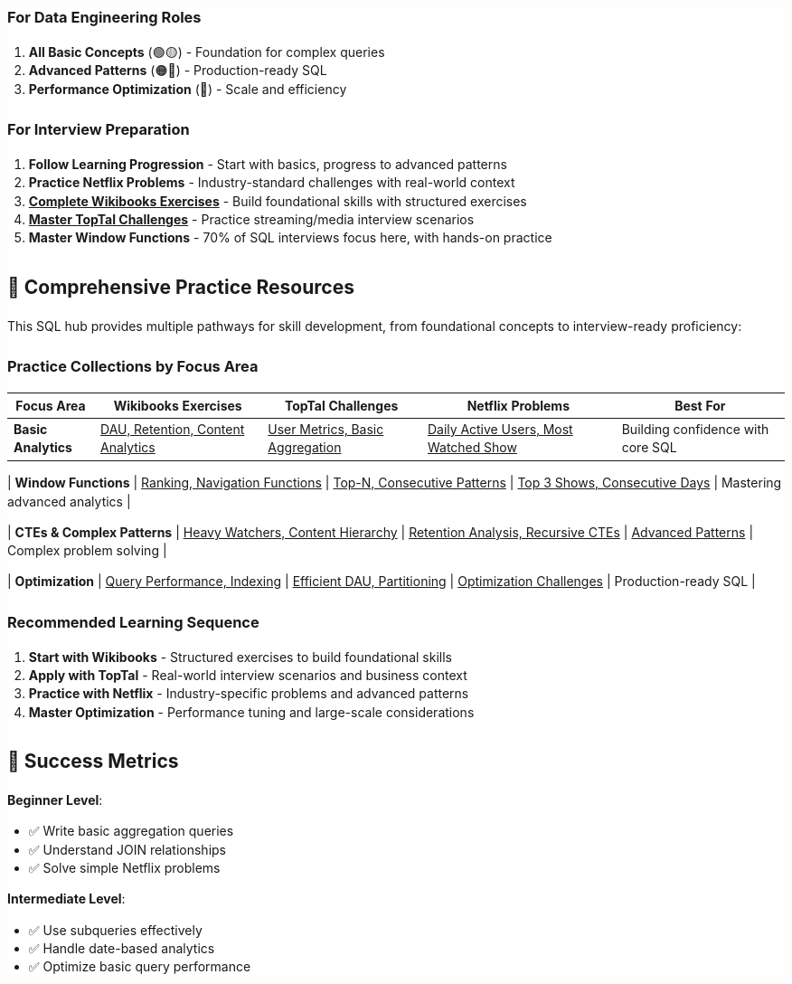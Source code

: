 ### For Data Engineering Roles

1. **All Basic Concepts** (🟢🟡) - Foundation for complex queries
2. **Advanced Patterns** (🟠🔴) - Production-ready SQL
3. **Performance Optimization** (🔴) - Scale and efficiency

### For Interview Preparation

1. **Follow Learning Progression** - Start with basics, progress to advanced patterns
2. **Practice Netflix Problems** - Industry-standard challenges with real-world context
3. **[Complete Wikibooks Exercises](extras/wikibooks.md)** - Build foundational skills with structured exercises
4. **[Master TopTal Challenges](extras/toptal.md)** - Practice streaming/media interview scenarios
5. **Master Window Functions** - 70% of SQL interviews focus here, with hands-on practice

## 🎯 Comprehensive Practice Resources

This SQL hub provides multiple pathways for skill development, from foundational concepts to interview-ready proficiency:

### **Practice Collections by Focus Area**

| Focus Area | Wikibooks Exercises | TopTal Challenges | Netflix Problems | Best For |
|------------|-------------------|-------------------|------------------|----------|
| **Basic Analytics** | [DAU, Retention, Content Analytics](extras/wikibooks.md#beginner-level-basic-analytics) | [User Metrics, Basic Aggregation](extras/toptal.md#beginner-level) | [Daily Active Users, Most Watched Show](problems/01-basic-analytics/README.md) | Building confidence with core SQL |

| **Window Functions** | [Ranking, Navigation Functions](extras/wikibooks.md#intermediate-level-window-functions-ranking) | [Top-N, Consecutive Patterns](extras/toptal.md#intermediate-level) | [Top 3 Shows, Consecutive Days](problems/02-ranking-window-functions/README.md) | Mastering advanced analytics |

| **CTEs & Complex Patterns** | [Heavy Watchers, Content Hierarchy](extras/wikibooks.md#advanced-level-complex-patterns-optimization) | [Retention Analysis, Recursive CTEs](extras/toptal.md#advanced-level) | [Advanced Patterns](problems/advanced-patterns.md) | Complex problem solving |

| **Optimization** | [Query Performance, Indexing](extras/wikibooks.md#advanced-level-complex-patterns-optimization) | [Efficient DAU, Partitioning](extras/toptal.md#optimization-challenges) | [Optimization Challenges](problems/optimization-challenges.md) | Production-ready SQL |

### **Recommended Learning Sequence**

1. **Start with Wikibooks** - Structured exercises to build foundational skills
2. **Apply with TopTal** - Real-world interview scenarios and business context
3. **Practice with Netflix** - Industry-specific problems and advanced patterns
4. **Master Optimization** - Performance tuning and large-scale considerations

## 🎯 Success Metrics

**Beginner Level**:

- ✅ Write basic aggregation queries
- ✅ Understand JOIN relationships
- ✅ Solve simple Netflix problems

**Intermediate Level**:

- ✅ Use subqueries effectively
- ✅ Handle date-based analytics
- ✅ Optimize basic query performance
